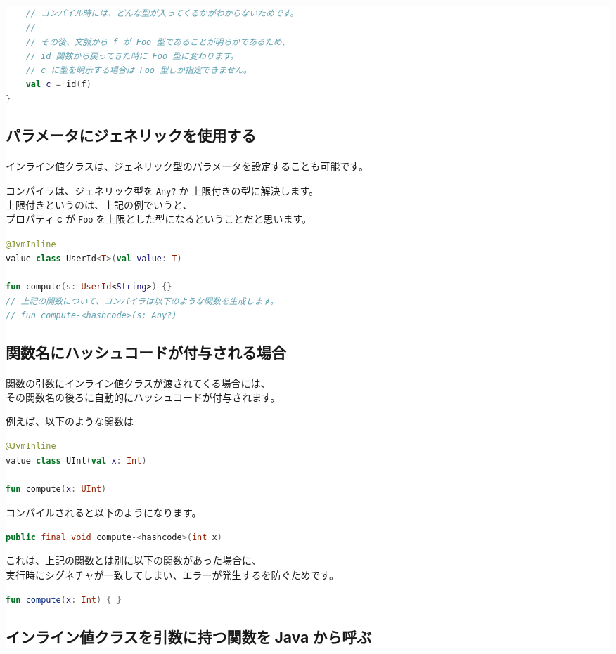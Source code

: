 ```kotlin
    // コンパイル時には、どんな型が入ってくるかがわからないためです。
    //
    // その後、文脈から f が Foo 型であることが明らかであるため、
    // id 関数から戻ってきた時に Foo 型に変わります。
    // c に型を明示する場合は Foo 型しか指定できません。
    val c = id(f)
}
```


## パラメータにジェネリックを使用する

インライン値クラスは、ジェネリック型のパラメータを設定することも可能です。

コンパイラは、ジェネリック型を `Any?` か 上限付きの型に解決します。  
上限付きというのは、上記の例でいうと、  
プロパティ c が `Foo` を上限とした型になるということだと思います。

```kotlin
@JvmInline
value class UserId<T>(val value: T)

fun compute(s: UserId<String>) {} 
// 上記の関数について、コンパイラは以下のような関数を生成します。
// fun compute-<hashcode>(s: Any?)
```


## 関数名にハッシュコードが付与される場合

関数の引数にインライン値クラスが渡されてくる場合には、  
その関数名の後ろに自動的にハッシュコードが付与されます。

例えば、以下のような関数は

```kotlin
@JvmInline
value class UInt(val x: Int)

fun compute(x: UInt)
```

コンパイルされると以下のようになります。

```java
public final void compute-<hashcode>(int x)
```

これは、上記の関数とは別に以下の関数があった場合に、  
実行時にシグネチャが一致してしまい、エラーが発生するを防ぐためです。

```kotlin
fun compute(x: Int) { }
```


## インライン値クラスを引数に持つ関数を Java から呼ぶ
